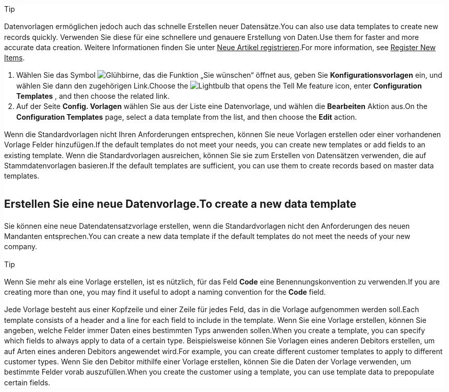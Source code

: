> [!TIP]  
> <span data-ttu-id="0d6a9-124">Datenvorlagen ermöglichen jedoch auch das schnelle Erstellen neuer Datensätze.</span><span class="sxs-lookup"><span data-stu-id="0d6a9-124">You can also use data templates to create new records quickly.</span></span> <span data-ttu-id="0d6a9-125">Verwenden Sie diese für eine schnellere und genauere Erstellung von Daten.</span><span class="sxs-lookup"><span data-stu-id="0d6a9-125">Use them for faster and more accurate data creation.</span></span> <span data-ttu-id="0d6a9-126">Weitere Informationen finden Sie unter [Neue Artikel registrieren](inventory-how-register-new-items.md).</span><span class="sxs-lookup"><span data-stu-id="0d6a9-126">For more information, see [Register New Items](inventory-how-register-new-items.md).</span></span>

1. <span data-ttu-id="0d6a9-127">Wählen Sie das Symbol ![Glühbirne, das die Funktion „Sie wünschen“ öffnet](media/ui-search/search_small.png "Was möchten Sie tun?") aus, geben Sie **Konfigurationsvorlagen** ein, und wählen Sie dann den zugehörigen Link.</span><span class="sxs-lookup"><span data-stu-id="0d6a9-127">Choose the ![Lightbulb that opens the Tell Me feature](media/ui-search/search_small.png "Tell me what you want to do") icon, enter **Configuration Templates** , and then choose the related link.</span></span>  
2. <span data-ttu-id="0d6a9-128">Auf der Seite **Config. Vorlagen** wählen Sie aus der Liste eine Datenvorlage, und wählen die **Bearbeiten** Aktion aus.</span><span class="sxs-lookup"><span data-stu-id="0d6a9-128">On the **Configuration Templates** page, select a data template from the list, and then choose the **Edit** action.</span></span>  

<span data-ttu-id="0d6a9-129">Wenn die Standardvorlagen nicht Ihren Anforderungen entsprechen, können Sie neue Vorlagen erstellen oder einer vorhandenen Vorlage Felder hinzufügen.</span><span class="sxs-lookup"><span data-stu-id="0d6a9-129">If the default templates do not meet your needs, you can create new templates or add fields to an existing template.</span></span> <span data-ttu-id="0d6a9-130">Wenn die Standardvorlagen ausreichen, können Sie sie zum Erstellen von Datensätzen verwenden, die auf Stammdatenvorlagen basieren.</span><span class="sxs-lookup"><span data-stu-id="0d6a9-130">If the default templates are sufficient, you can use them to create records based on master data templates.</span></span>

## <a name="to-create-a-new-data-template"></a><span data-ttu-id="0d6a9-131">Erstellen Sie eine neue Datenvorlage.</span><span class="sxs-lookup"><span data-stu-id="0d6a9-131">To create a new data template</span></span>

<span data-ttu-id="0d6a9-132">Sie können eine neue Datendatensatzvorlage erstellen, wenn die Standardvorlagen nicht den Anforderungen des neuen Mandanten entsprechen.</span><span class="sxs-lookup"><span data-stu-id="0d6a9-132">You can create a new data template if the default templates do not meet the needs of your new company.</span></span>  

> [!TIP]
> <span data-ttu-id="0d6a9-133">Wenn Sie mehr als eine Vorlage erstellen, ist es nützlich, für das Feld **Code** eine Benennungskonvention zu verwenden.</span><span class="sxs-lookup"><span data-stu-id="0d6a9-133">If you are creating more than one, you may find it useful to adopt a naming convention for the **Code** field.</span></span>

<span data-ttu-id="0d6a9-134">Jede Vorlage besteht aus einer Kopfzeile und einer Zeile für jedes Feld, das in die Vorlage aufgenommen werden soll.</span><span class="sxs-lookup"><span data-stu-id="0d6a9-134">Each template consists of a header and a line for each field to include in the template.</span></span> <span data-ttu-id="0d6a9-135">Wenn Sie eine Vorlage erstellen, können Sie angeben, welche Felder immer Daten eines bestimmten Typs anwenden sollen.</span><span class="sxs-lookup"><span data-stu-id="0d6a9-135">When you create a template, you can specify which fields to always apply to data of a certain type.</span></span> <span data-ttu-id="0d6a9-136">Beispielsweise können Sie Vorlagen eines anderen Debitors erstellen, um auf Arten eines anderen Debitors angewendet wird.</span><span class="sxs-lookup"><span data-stu-id="0d6a9-136">For example, you can create different customer templates to apply to different customer types.</span></span> <span data-ttu-id="0d6a9-137">Wenn Sie den Debitor mithilfe einer Vorlage erstellen, können Sie die Daten der Vorlage verwenden, um bestimmte Felder vorab auszufüllen.</span><span class="sxs-lookup"><span data-stu-id="0d6a9-137">When you create the customer using a template, you can use template data to prepopulate certain fields.</span></span>

